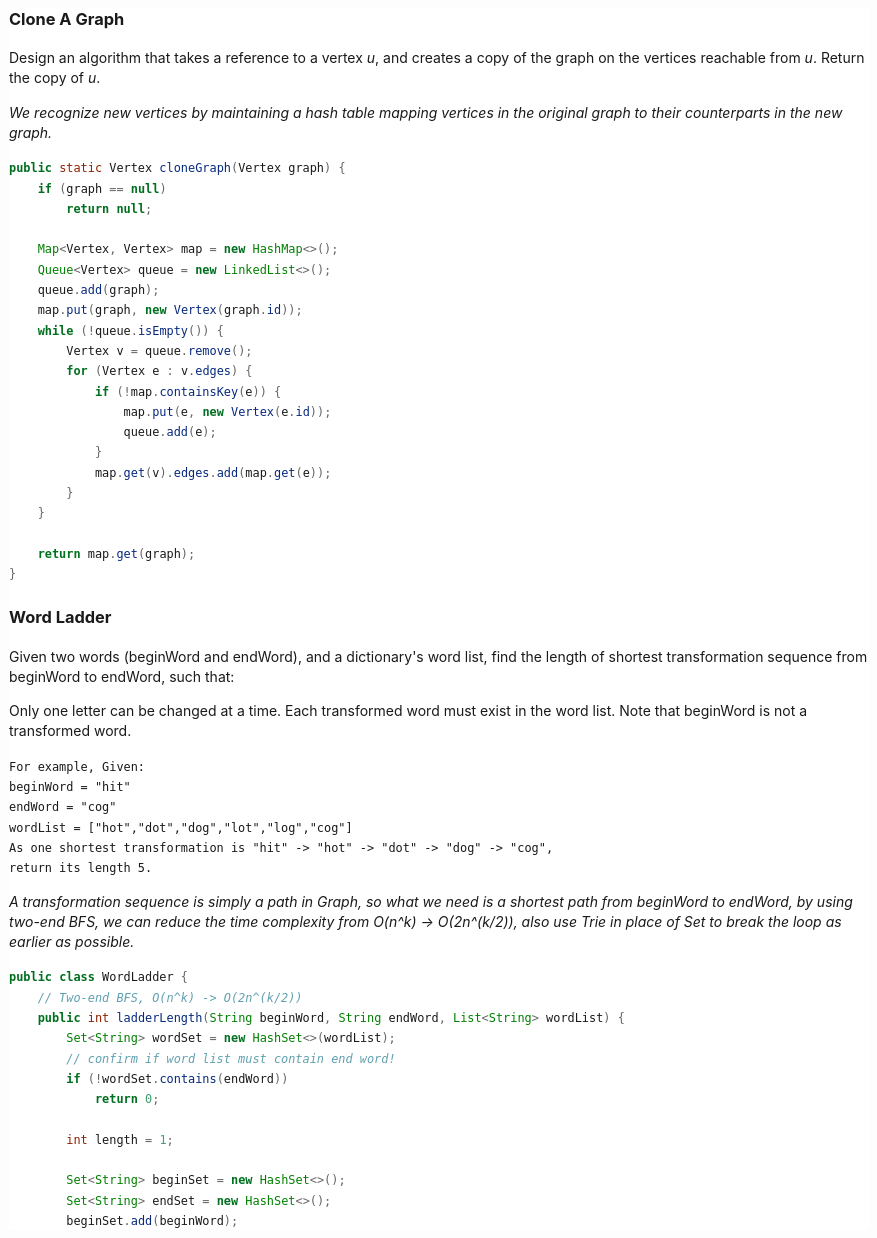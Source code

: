 
### Clone A Graph

Design an algorithm that takes a reference to a vertex _u_, and creates a copy of the graph on the vertices reachable from _u_. Return the copy of _u_.

_We recognize new vertices by maintaining a hash table mapping vertices in the original graph to their counterparts in the new graph._

```java
public static Vertex cloneGraph(Vertex graph) {
	if (graph == null)
		return null;

	Map<Vertex, Vertex> map = new HashMap<>();
	Queue<Vertex> queue = new LinkedList<>();
	queue.add(graph);
	map.put(graph, new Vertex(graph.id));
	while (!queue.isEmpty()) {
		Vertex v = queue.remove();
		for (Vertex e : v.edges) {
			if (!map.containsKey(e)) {
				map.put(e, new Vertex(e.id));
				queue.add(e);
			}
			map.get(v).edges.add(map.get(e));
		}
	}

	return map.get(graph);
}
```

### Word Ladder

Given two words (beginWord and endWord), and a dictionary's word list, find the length of shortest transformation sequence from beginWord to endWord, such that:

Only one letter can be changed at a time. Each transformed word must exist in the word list. Note that beginWord is not a transformed word.

```
For example, Given:
beginWord = "hit"
endWord = "cog"
wordList = ["hot","dot","dog","lot","log","cog"]
As one shortest transformation is "hit" -> "hot" -> "dot" -> "dog" -> "cog",
return its length 5.
```

_A transformation sequence is simply a path in Graph, so what we need is a shortest path from beginWord to endWord, by using two-end BFS, we can reduce the time complexity from O(n^k) -> O(2n^(k/2)), also use Trie in place of Set to break the loop as earlier as possible._

```java
public class WordLadder {
	// Two-end BFS, O(n^k) -> O(2n^(k/2))
	public int ladderLength(String beginWord, String endWord, List<String> wordList) {
		Set<String> wordSet = new HashSet<>(wordList);
		// confirm if word list must contain end word!
		if (!wordSet.contains(endWord))
			return 0;

		int length = 1;

		Set<String> beginSet = new HashSet<>();
		Set<String> endSet = new HashSet<>();
		beginSet.add(beginWord);
```